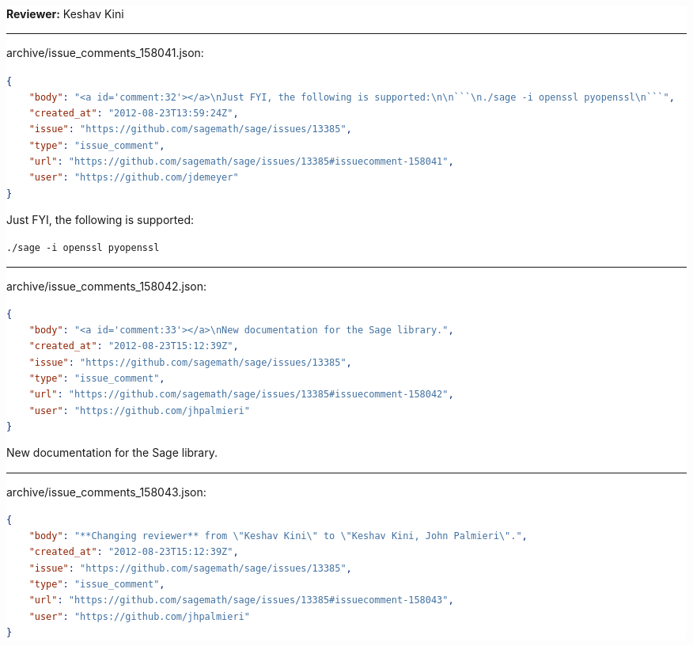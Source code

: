 **Reviewer:** Keshav Kini



---

archive/issue_comments_158041.json:
```json
{
    "body": "<a id='comment:32'></a>\nJust FYI, the following is supported:\n\n```\n./sage -i openssl pyopenssl\n```",
    "created_at": "2012-08-23T13:59:24Z",
    "issue": "https://github.com/sagemath/sage/issues/13385",
    "type": "issue_comment",
    "url": "https://github.com/sagemath/sage/issues/13385#issuecomment-158041",
    "user": "https://github.com/jdemeyer"
}
```

<a id='comment:32'></a>
Just FYI, the following is supported:

```
./sage -i openssl pyopenssl
```



---

archive/issue_comments_158042.json:
```json
{
    "body": "<a id='comment:33'></a>\nNew documentation for the Sage library.",
    "created_at": "2012-08-23T15:12:39Z",
    "issue": "https://github.com/sagemath/sage/issues/13385",
    "type": "issue_comment",
    "url": "https://github.com/sagemath/sage/issues/13385#issuecomment-158042",
    "user": "https://github.com/jhpalmieri"
}
```

<a id='comment:33'></a>
New documentation for the Sage library.



---

archive/issue_comments_158043.json:
```json
{
    "body": "**Changing reviewer** from \"Keshav Kini\" to \"Keshav Kini, John Palmieri\".",
    "created_at": "2012-08-23T15:12:39Z",
    "issue": "https://github.com/sagemath/sage/issues/13385",
    "type": "issue_comment",
    "url": "https://github.com/sagemath/sage/issues/13385#issuecomment-158043",
    "user": "https://github.com/jhpalmieri"
}
```
